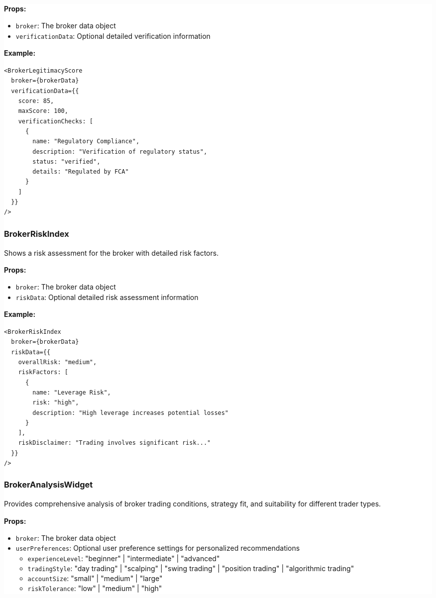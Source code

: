 **Props:**
- `broker`: The broker data object
- `verificationData`: Optional detailed verification information

**Example:**
```tsx
<BrokerLegitimacyScore 
  broker={brokerData}
  verificationData={{
    score: 85,
    maxScore: 100,
    verificationChecks: [
      {
        name: "Regulatory Compliance",
        description: "Verification of regulatory status",
        status: "verified",
        details: "Regulated by FCA"
      }
    ]
  }}
/>
```

### BrokerRiskIndex
Shows a risk assessment for the broker with detailed risk factors.

**Props:**
- `broker`: The broker data object
- `riskData`: Optional detailed risk assessment information

**Example:**
```tsx
<BrokerRiskIndex 
  broker={brokerData}
  riskData={{
    overallRisk: "medium",
    riskFactors: [
      {
        name: "Leverage Risk",
        risk: "high",
        description: "High leverage increases potential losses"
      }
    ],
    riskDisclaimer: "Trading involves significant risk..."
  }}
/>
```

### BrokerAnalysisWidget
Provides comprehensive analysis of broker trading conditions, strategy fit, and suitability for different trader types.

**Props:**
- `broker`: The broker data object
- `userPreferences`: Optional user preference settings for personalized recommendations
  - `experienceLevel`: "beginner" | "intermediate" | "advanced"
  - `tradingStyle`: "day trading" | "scalping" | "swing trading" | "position trading" | "algorithmic trading"
  - `accountSize`: "small" | "medium" | "large"
  - `riskTolerance`: "low" | "medium" | "high"
